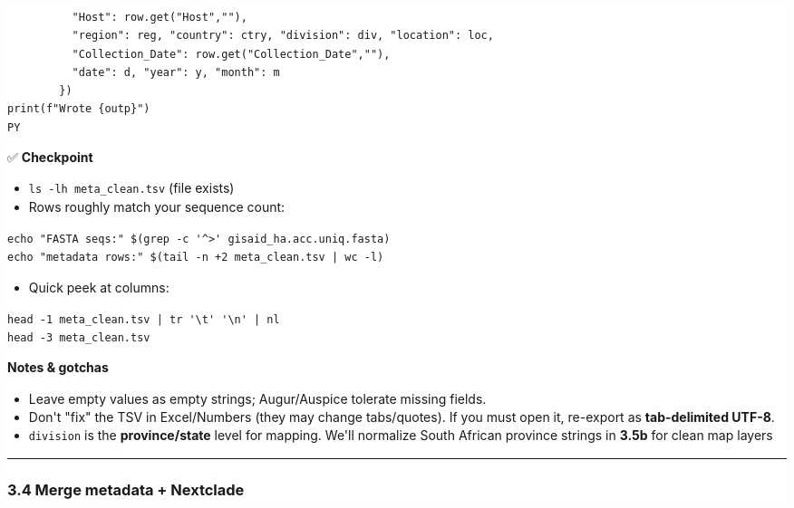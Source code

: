 ```
          "Host": row.get("Host",""),
          "region": reg, "country": ctry, "division": div, "location": loc,
          "Collection_Date": row.get("Collection_Date",""),
          "date": d, "year": y, "month": m
        })
print(f"Wrote {outp}")
PY
```

✅ **Checkpoint**

-   `ls -lh meta_clean.tsv` (file exists)
-   Rows roughly match your sequence count:

```
echo "FASTA seqs:" $(grep -c '^>' gisaid_ha.acc.uniq.fasta)
echo "metadata rows:" $(tail -n +2 meta_clean.tsv | wc -l)
```

-   Quick peek at columns:
  
```
head -1 meta_clean.tsv | tr '\t' '\n' | nl
head -3 meta_clean.tsv
```

**Notes & gotchas**

-   Leave empty values as empty strings; Augur/Auspice tolerate missing fields.
-   Don't "fix" the TSV in Excel/Numbers (they may change tabs/quotes). If you must open it, re-export as **tab-delimited UTF-8**.
-   `division` is the **province/state** level for mapping. We'll normalize South African province strings in **3.5b** for clean map layers


* * * * *


### 3.4 Merge metadata + Nextclade

